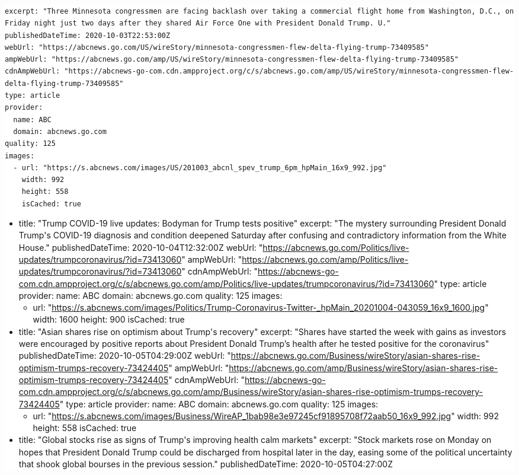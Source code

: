     excerpt: "Three Minnesota congressmen are facing backlash over taking a commercial flight home from Washington, D.C., on Friday night just two days after they shared Air Force One with President Donald Trump. U."
    publishedDateTime: 2020-10-03T22:53:00Z
    webUrl: "https://abcnews.go.com/US/wireStory/minnesota-congressmen-flew-delta-flying-trump-73409585"
    ampWebUrl: "https://abcnews.go.com/amp/US/wireStory/minnesota-congressmen-flew-delta-flying-trump-73409585"
    cdnAmpWebUrl: "https://abcnews-go-com.cdn.ampproject.org/c/s/abcnews.go.com/amp/US/wireStory/minnesota-congressmen-flew-delta-flying-trump-73409585"
    type: article
    provider:
      name: ABC
      domain: abcnews.go.com
    quality: 125
    images:
      - url: "https://s.abcnews.com/images/US/201003_abcnl_spev_trump_6pm_hpMain_16x9_992.jpg"
        width: 992
        height: 558
        isCached: true
  - title: "Trump COVID-19 live updates: Bodyman for Trump tests positive"
    excerpt: "The mystery surrounding President Donald Trump's COVID-19 diagnosis and condition deepened Saturday after confusing and contradictory information from the White House."
    publishedDateTime: 2020-10-04T12:32:00Z
    webUrl: "https://abcnews.go.com/Politics/live-updates/trumpcoronavirus/?id=73413060"
    ampWebUrl: "https://abcnews.go.com/amp/Politics/live-updates/trumpcoronavirus/?id=73413060"
    cdnAmpWebUrl: "https://abcnews-go-com.cdn.ampproject.org/c/s/abcnews.go.com/amp/Politics/live-updates/trumpcoronavirus/?id=73413060"
    type: article
    provider:
      name: ABC
      domain: abcnews.go.com
    quality: 125
    images:
      - url: "https://s.abcnews.com/images/Politics/Trump-Coronavirus-Twitter-_hpMain_20201004-043059_16x9_1600.jpg"
        width: 1600
        height: 900
        isCached: true
  - title: "Asian shares rise on optimism about Trump's recovery"
    excerpt: "Shares have started the week with gains as investors were encouraged by positive reports about President Donald Trump’s health after he tested positive for the coronavirus"
    publishedDateTime: 2020-10-05T04:29:00Z
    webUrl: "https://abcnews.go.com/Business/wireStory/asian-shares-rise-optimism-trumps-recovery-73424405"
    ampWebUrl: "https://abcnews.go.com/amp/Business/wireStory/asian-shares-rise-optimism-trumps-recovery-73424405"
    cdnAmpWebUrl: "https://abcnews-go-com.cdn.ampproject.org/c/s/abcnews.go.com/amp/Business/wireStory/asian-shares-rise-optimism-trumps-recovery-73424405"
    type: article
    provider:
      name: ABC
      domain: abcnews.go.com
    quality: 125
    images:
      - url: "https://s.abcnews.com/images/Business/WireAP_1bab98e3e97245cf91895708f72aab50_16x9_992.jpg"
        width: 992
        height: 558
        isCached: true
  - title: "Global stocks rise as signs of Trump's improving health calm markets"
    excerpt: "Stock markets rose on Monday on hopes that President Donald Trump could be discharged from hospital later in the day, easing some of the political uncertainty that shook global bourses in the previous session."
    publishedDateTime: 2020-10-05T04:27:00Z